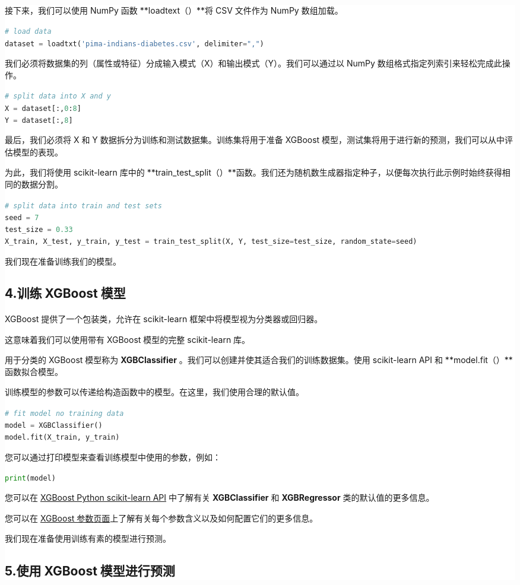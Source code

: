 接下来，我们可以使用 NumPy 函数 **loadtext（）**将 CSV 文件作为 NumPy 数组加载。

```py
# load data
dataset = loadtxt('pima-indians-diabetes.csv', delimiter=",")
```

我们必须将数据集的列（属性或特征）分成输入模式（X）和输出模式（Y）。我们可以通过以 NumPy 数组格式指定列索引来轻松完成此操作。

```py
# split data into X and y
X = dataset[:,0:8]
Y = dataset[:,8]
```

最后，我们必须将 X 和 Y 数据拆分为训练和测试数据集。训练集将用于准备 XGBoost 模型，测试集将用于进行新的预测，我们可以从中评估模型的表现。

为此，我们将使用 scikit-learn 库中的 **train_test_split（）**函数。我们还为随机数生成器指定种子，以便每次执行此示例时始终获得相同的数据分割。

```py
# split data into train and test sets
seed = 7
test_size = 0.33
X_train, X_test, y_train, y_test = train_test_split(X, Y, test_size=test_size, random_state=seed)
```

我们现在准备训练我们的模型。

## 4.训练 XGBoost 模型

XGBoost 提供了一个包装类，允许在 scikit-learn 框架中将模型视为分类器或回归器。

这意味着我们可以使用带有 XGBoost 模型的完整 scikit-learn 库。

用于分类的 XGBoost 模型称为 **XGBClassifier** 。我们可以创建并使其适合我们的训练数据集。使用 scikit-learn API 和 **model.fit（）**函数拟合模型。

训练模型的参数可以传递给构造函数中的模型。在这里，我们使用合理的默认值。

```py
# fit model no training data
model = XGBClassifier()
model.fit(X_train, y_train)
```

您可以通过打印模型来查看训练模型中使用的参数，例如：

```py
print(model)
```

您可以在 [XGBoost Python scikit-learn API](http://xgboost.readthedocs.io/en/latest/python/python_api.html#module-xgboost.sklearn) 中了解有关 **XGBClassifier** 和 **XGBRegressor** 类的默认值的更多信息。

您可以在 [XGBoost 参数页面](http://xgboost.readthedocs.io/en/latest//parameter.html)上了解有关每个参数含义以及如何配置它们的更多信息。

我们现在准备使用训练有素的模型进行预测。

## 5.使用 XGBoost 模型进行预测
